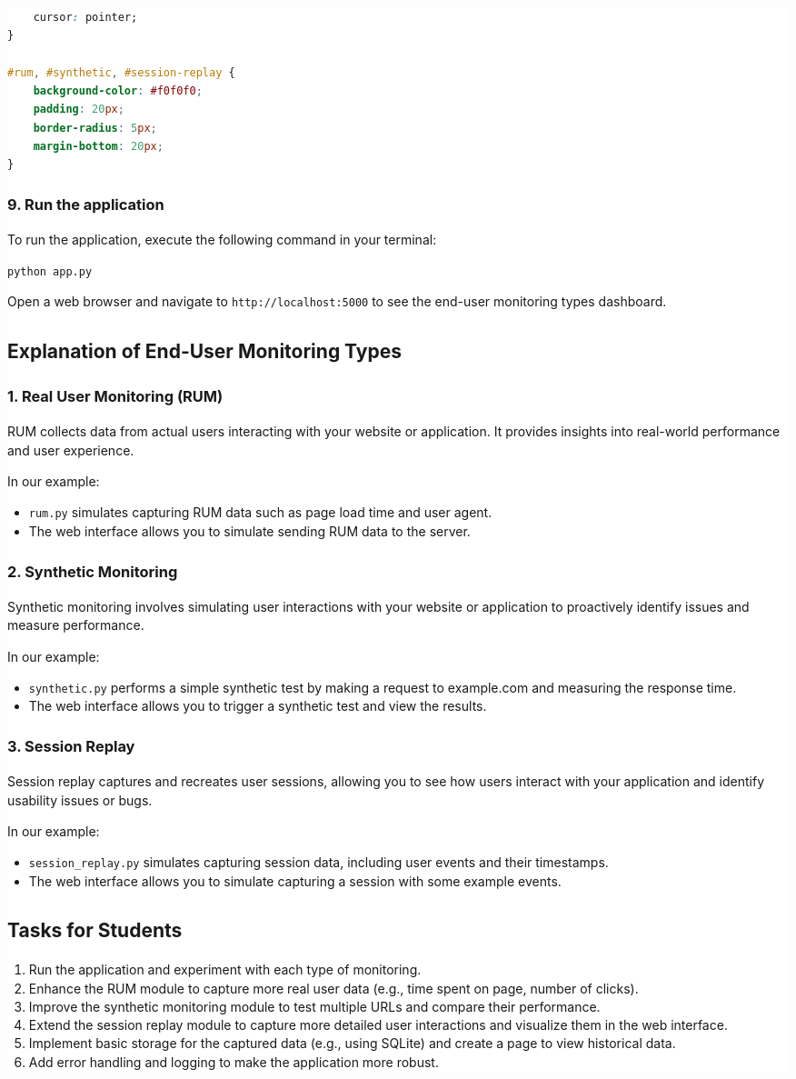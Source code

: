 ```css
    cursor: pointer;
}

#rum, #synthetic, #session-replay {
    background-color: #f0f0f0;
    padding: 20px;
    border-radius: 5px;
    margin-bottom: 20px;
}
```

### 9. Run the application
To run the application, execute the following command in your terminal:

```
python app.py
```

Open a web browser and navigate to `http://localhost:5000` to see the end-user monitoring types dashboard.

## Explanation of End-User Monitoring Types

### 1. Real User Monitoring (RUM)
RUM collects data from actual users interacting with your website or application. It provides insights into real-world performance and user experience.

In our example:
- `rum.py` simulates capturing RUM data such as page load time and user agent.
- The web interface allows you to simulate sending RUM data to the server.

### 2. Synthetic Monitoring
Synthetic monitoring involves simulating user interactions with your website or application to proactively identify issues and measure performance.

In our example:
- `synthetic.py` performs a simple synthetic test by making a request to example.com and measuring the response time.
- The web interface allows you to trigger a synthetic test and view the results.

### 3. Session Replay
Session replay captures and recreates user sessions, allowing you to see how users interact with your application and identify usability issues or bugs.

In our example:
- `session_replay.py` simulates capturing session data, including user events and their timestamps.
- The web interface allows you to simulate capturing a session with some example events.

## Tasks for Students
1. Run the application and experiment with each type of monitoring.
2. Enhance the RUM module to capture more real user data (e.g., time spent on page, number of clicks).
3. Improve the synthetic monitoring module to test multiple URLs and compare their performance.
4. Extend the session replay module to capture more detailed user interactions and visualize them in the web interface.
5. Implement basic storage for the captured data (e.g., using SQLite) and create a page to view historical data.
6. Add error handling and logging to make the application more robust.
